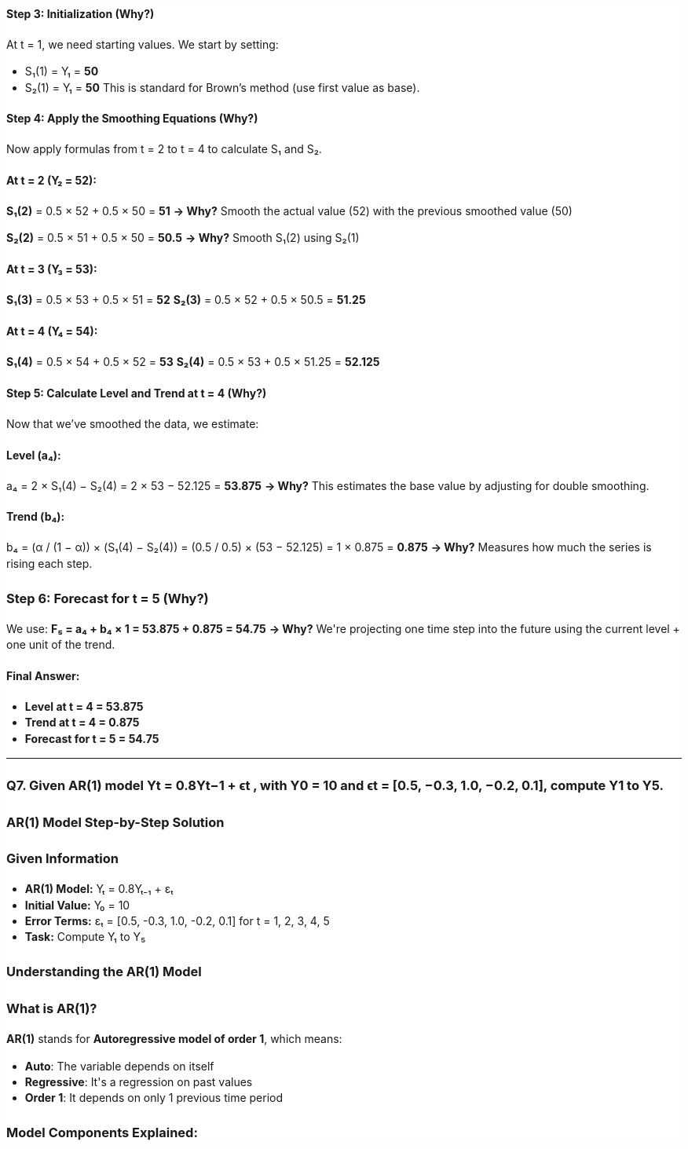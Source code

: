 #### Step 3: Initialization (Why?)
At t = 1, we need starting values.
We start by setting:
* S₁(1) = Y₁ = **50**
* S₂(1) = Y₁ = **50**
  This is standard for Brown’s method (use first value as base).
#### Step 4: Apply the Smoothing Equations (Why?)
Now apply formulas from t = 2 to t = 4 to calculate S₁ and S₂.
#### At t = 2 (Y₂ = 52):
**S₁(2)** = 0.5 × 52 + 0.5 × 50 = **51**
**→ Why?** Smooth the actual value (52) with the previous smoothed value (50)

**S₂(2)** = 0.5 × 51 + 0.5 × 50 = **50.5**
**→ Why?** Smooth S₁(2) using S₂(1)
#### At t = 3 (Y₃ = 53):
**S₁(3)** = 0.5 × 53 + 0.5 × 51 = **52**
**S₂(3)** = 0.5 × 52 + 0.5 × 50.5 = **51.25**
#### At t = 4 (Y₄ = 54):
**S₁(4)** = 0.5 × 54 + 0.5 × 52 = **53**
**S₂(4)** = 0.5 × 53 + 0.5 × 51.25 = **52.125**

#### Step 5: Calculate Level and Trend at t = 4 (Why?)
Now that we’ve smoothed the data, we estimate:
#### **Level (a₄):**
a₄ = 2 × S₁(4) − S₂(4) = 2 × 53 − 52.125 = **53.875**
**→ Why?** This estimates the base value by adjusting for double smoothing.

#### **Trend (b₄):**
b₄ = (α / (1 − α)) × (S₁(4) − S₂(4))
\= (0.5 / 0.5) × (53 − 52.125) = 1 × 0.875 = **0.875**
**→ Why?** Measures how much the series is rising each step.
### Step 6: Forecast for t = 5 (Why?)
We use:
**F₅ = a₄ + b₄ × 1 = 53.875 + 0.875 = 54.75**
**→ Why?** We're projecting one time step into the future using the current level + one unit of the trend.
#### Final Answer:
* **Level at t = 4 = 53.875**
* **Trend at t = 4 = 0.875**
* **Forecast for t = 5 = 54.75**
---
### Q7. Given AR(1) model Yt = 0.8Yt−1 + ϵt , with Y0 = 10 and ϵt = [0.5, −0.3, 1.0, −0.2, 0.1], compute Y1 to Y5.

### AR(1) Model Step-by-Step Solution
### Given Information
- **AR(1) Model:** Yₜ = 0.8Yₜ₋₁ + εₜ
- **Initial Value:** Y₀ = 10
- **Error Terms:** εₜ = [0.5, -0.3, 1.0, -0.2, 0.1] for t = 1, 2, 3, 4, 5
- **Task:** Compute Y₁ to Y₅
### Understanding the AR(1) Model
### What is AR(1)?
**AR(1)** stands for **Autoregressive model of order 1**, which means:
- **Auto**: The variable depends on itself
- **Regressive**: It's a regression on past values
- **Order 1**: It depends on only 1 previous time period
### Model Components Explained: